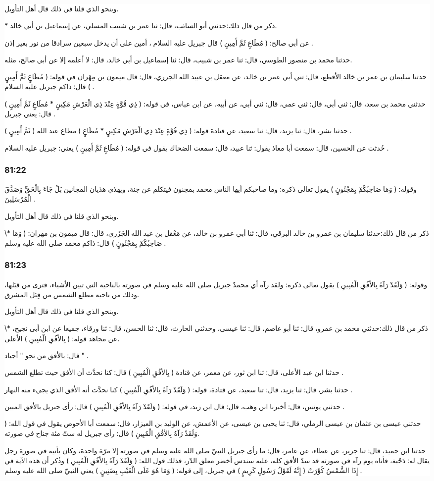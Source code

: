وبنحو الذي قلنا في ذلك قال أهل التأويل.

\* ذكر من قال ذلك:حدثني أبو السائب، قال: ثنا عمر بن شبيب المسلي، عن إسماعيل بن أبي خالد.

عن أبي صالح: ( مُطَاعٍ ثَمَّ أَمِينٍ ) قال جبريل عليه السلام ، أمين على أن يدخل سبعين سرادقا من نور بغير إذن .

حدثنا محمد بن منصور الطوسي، قال: ثنا عمر بن شبيب، قال: ثنا إسماعيل بن أبي خالد، قال: لا أعلمه إلا عن أبي صالح، مثله.

حدثنا سليمان بن عمر بن خالد الأقطع، قال: ثني أبي عمر بن خالد، عن معقل بن عبيد الله الجزري، قال: قال ميمون بن مِهْران في قوله: ( مُطَاعٍ ثَمَّ أَمِينٍ ) قال: ذاكم جبريل عليه السلام .

حدثني محمد بن سعد، قال: ثني أبي، قال: ثني عمي، قال: ثني أبي، عن أبيه، عن ابن عباس، في قوله: ( ذِي قُوَّةٍ عِنْدَ ذِي الْعَرْشِ مَكِينٍ \* مُطَاعٍ ثَمَّ أَمِينٍ ) قال: يعني جبريل .

حدثنا بشر، قال: ثنا يزيد، قال: ثنا سعيد، عن قتادة قوله: ( ذِي قُوَّةٍ عِنْدَ ذِي الْعَرْشِ مَكِينٍ \* مُطَاعٍ ) مطاع عند الله ( ثَمَّ أَمِينٍ ) .

حُدثت عن الحسين، قال: سمعت أبا معاذ يقول: ثنا عبيد، قال: سمعت الضحاك يقول في قوله: ( مُطَاعٍ ثَمَّ أَمِينٍ ) يعني: جبريل عليه السلام .

### 81:22
وقوله: ( وَمَا صَاحِبُكُمْ بِمَجْنُونٍ ) يقول تعالى ذكره: وما صاحبكم أيها الناس محمد بمجنون فيتكلم عن جنة، ويهذي هذيان المجانين بَلْ جَاءَ بِالْحَقِّ وَصَدَّقَ الْمُرْسَلِينَ .

وبنحو الذي قلنا في ذلك قال أهل التأويل.

\\* ذكر من قال ذلك:حدثنا سليمان بن عمرو بن خالد البرقي، قال: ثنا أبي عمرو بن خالد، عن مَعْقل بن عبد الله الجَزَري، قال: قال ميمون بن مهران: ( وَمَا صَاحِبُكُمْ بِمَجْنُونٍ ) قال: ذاكم محمد صلى الله عليه وسلم .

### 81:23
وقوله: ( وَلَقَدْ رَآهُ بِالأفُقِ الْمُبِينِ ) يقول تعالى ذكره: ولقد رآه أي محمدٌ جبريل صلى الله عليه وسلم في صورته بالناحية التي تبين الأشياء، فترى من قبَلها، وذلك من ناحية مطلع الشمس من قِبَل المشرق.

وبنحو الذي قلنا في ذلك قال أهل التأويل.

\\* ذكر من قال ذلك:حدثني محمد بن عمرو، قال: ثنا أبو عاصم، قال: ثنا عيسى، وحدثني الحارث، قال: ثنا الحسن، قال: ثنا ورقاء، جميعا عن ابن أبى نجيح، عن مجاهد قوله: ( بِالأفُقِ الْمُبِينِ ) الأعلى.

قال: بالأفق من نحو " أجياد " .

حدثنا ابن عبد الأعلى، قال: ثنا ابن ثور، عن معمر، عن قتادة ( بِالأفُقِ الْمُبِينِ ) قال: كنا نحدَّث أن الأفق حيث تطلع الشمس .

حدثنا بشر، قال: ثنا يزيد، قال: ثنا سعيد، عن قتادة، قوله: ( وَلَقَدْ رَآهُ بِالأفُقِ الْمُبِينِ ) كنا نحدَّث أنه الأفق الذي يجيء منه النهار .

حدثني يونس، قال: أخبرنا ابن وهب، قال: قال ابن زيد، في قوله: ( وَلَقَدْ رَآهُ بِالأفُقِ الْمُبِينِ ) قال: رأى جبريل بالأفق المبين .

حدثني عيسى بن عثمان بن عيسى الرملي، قال: ثنا يحيى بن عيسى، عن الأعمش، عن الوليد بن العيزار، قال: سمعت أبا الأحوص يقول في قول الله: ( وَلَقَدْ رَآهُ بِالأفُقِ الْمُبِينِ ) قال: رأى جبريل له ستّ مئة جناح في صورته.

حدثنا ابن حميد، قال: ثنا جرير، عن عطاء، عن عامر، قال: ما رأى جبريل النبيّ صلى الله عليه وسلم في صورته إلا مرّة واحدة، وكان يأتيه في صورة رجل يقال له: دَحْية، فأتاه يوم رآه في صورته قد سدّ الأفق كله، عليه سندس أخضر معلق الدّر، فذلك قول الله: ( وَلَقَدْ رَآهُ بِالأفُقِ الْمُبِينِ ) وذُكر أن هذه الآية في إِذَا الشَّمْسُ كُوِّرَتْ ( إِنَّهُ لَقَوْلُ رَسُولٍ كَرِيمٍ ) في جبريل، إلى قوله: ( وَمَا هُوَ عَلَى الْغَيْبِ بِضَنِينٍ ) يعني النبيّ صلى الله عليه وسلم .
